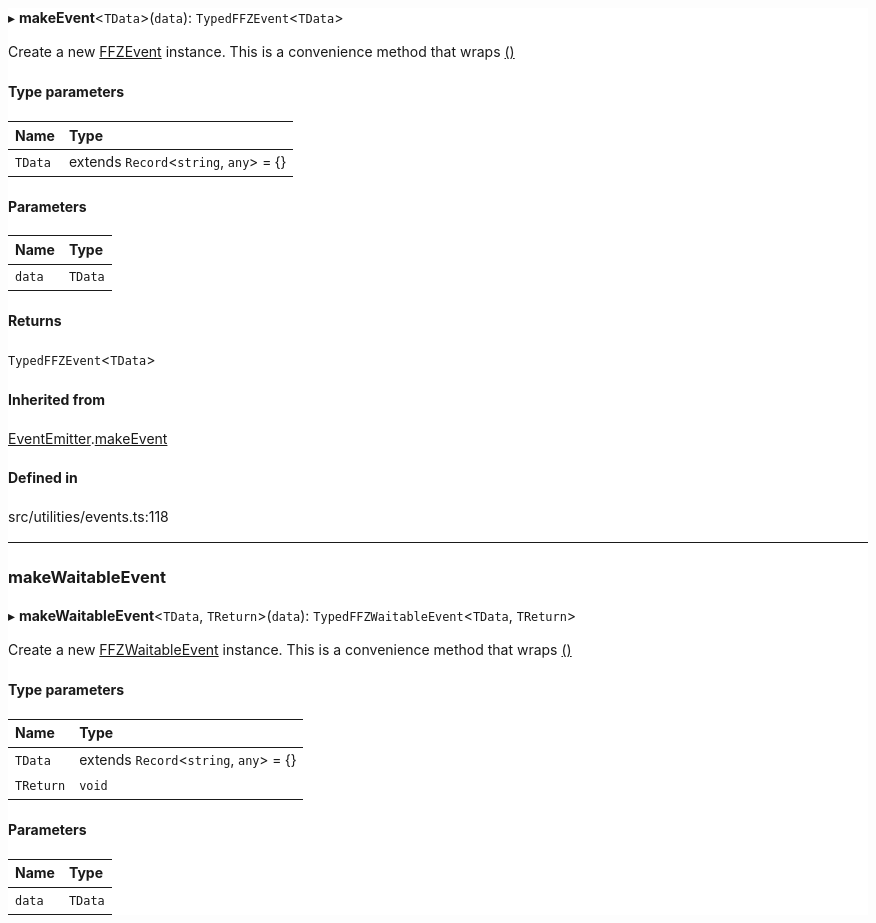 ▸ **makeEvent**\<`TData`\>(`data`): `TypedFFZEvent`\<`TData`\>

Create a new [FFZEvent](utilities_events.FFZEvent.md) instance. This is a convenience method that
wraps [()](utilities_events.FFZEvent.md#makeevent)

#### Type parameters

| Name | Type |
| :------ | :------ |
| `TData` | extends `Record`\<`string`, `any`\> = {} |

#### Parameters

| Name | Type |
| :------ | :------ |
| `data` | `TData` |

#### Returns

`TypedFFZEvent`\<`TData`\>

#### Inherited from

[EventEmitter](utilities_events.EventEmitter.md).[makeEvent](utilities_events.EventEmitter.md#makeevent)

#### Defined in

src/utilities/events.ts:118

___

### makeWaitableEvent

▸ **makeWaitableEvent**\<`TData`, `TReturn`\>(`data`): `TypedFFZWaitableEvent`\<`TData`, `TReturn`\>

Create a new [FFZWaitableEvent](utilities_events.FFZWaitableEvent.md) instance. This is a convenience
method that wraps [()](utilities_events.FFZWaitableEvent.md#makeevent)

#### Type parameters

| Name | Type |
| :------ | :------ |
| `TData` | extends `Record`\<`string`, `any`\> = {} |
| `TReturn` | `void` |

#### Parameters

| Name | Type |
| :------ | :------ |
| `data` | `TData` |

